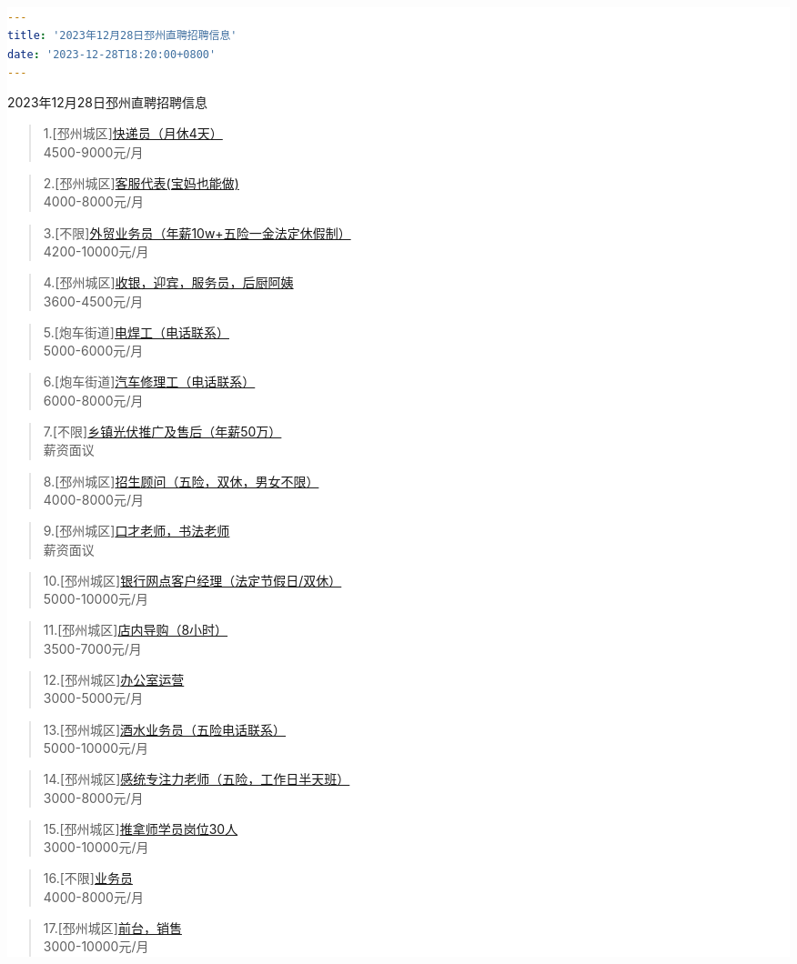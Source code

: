```yaml
---
title: '2023年12月28日邳州直聘招聘信息'
date: '2023-12-28T18:20:00+0800'
---
```

2023年12月28日邳州直聘招聘信息

>1.[邳州城区][快递员（月休4天）](https://www.pizhouzhipin.com/job/32762)<br>
>4500-9000元/月

>2.[邳州城区][客服代表(宝妈也能做)](https://www.pizhouzhipin.com/job/32631)<br>
>4000-8000元/月

>3.[不限][外贸业务员（年薪10w+五险一金法定休假制）](https://www.pizhouzhipin.com/job/30961)<br>
>4200-10000元/月

>4.[邳州城区][收银，迎宾，服务员，后厨阿姨](https://www.pizhouzhipin.com/job/32495)<br>
>3600-4500元/月

>5.[炮车街道][电焊工（电话联系）](https://www.pizhouzhipin.com/job/24311)<br>
>5000-6000元/月

>6.[炮车街道][汽车修理工（电话联系）](https://www.pizhouzhipin.com/job/23118)<br>
>6000-8000元/月

>7.[不限][乡镇光伏推广及售后（年薪50万）](https://www.pizhouzhipin.com/job/28507)<br>
>薪资面议

>8.[邳州城区][招生顾问（五险，双休，男女不限）](https://www.pizhouzhipin.com/job/31566)<br>
>4000-8000元/月

>9.[邳州城区][口才老师，书法老师](https://www.pizhouzhipin.com/job/6410)<br>
>薪资面议

>10.[邳州城区][银行网点客户经理（法定节假日/双休）](https://www.pizhouzhipin.com/job/29686)<br>
>5000-10000元/月

>11.[邳州城区][店内导购（8小时）](https://www.pizhouzhipin.com/job/19771)<br>
>3500-7000元/月

>12.[邳州城区][办公室运营](https://www.pizhouzhipin.com/job/26853)<br>
>3000-5000元/月

>13.[邳州城区][酒水业务员（五险电话联系）](https://www.pizhouzhipin.com/job/31561)<br>
>5000-10000元/月

>14.[邳州城区][感统专注力老师（五险，工作日半天班）](https://www.pizhouzhipin.com/job/21797)<br>
>3000-8000元/月

>15.[邳州城区][推拿师学员岗位30人](https://www.pizhouzhipin.com/job/32254)<br>
>3000-10000元/月

>16.[不限][业务员](https://www.pizhouzhipin.com/job/1278)<br>
>4000-8000元/月

>17.[邳州城区][前台，销售](https://www.pizhouzhipin.com/job/31127)<br>
>3000-10000元/月
